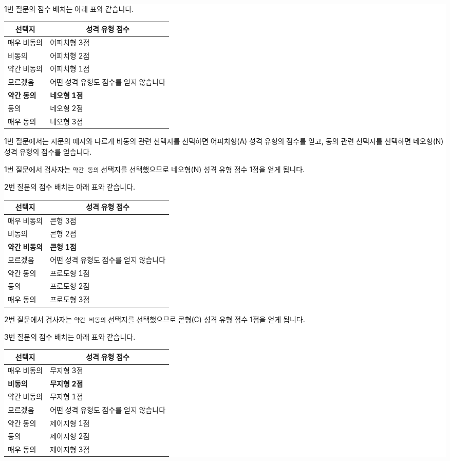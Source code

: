 1번 질문의 점수 배치는 아래 표와 같습니다.

| 선택지 | 성격 유형 점수 |
| --- | --- |
| 매우 비동의 | 어피치형 3점 |
| 비동의 | 어피치형 2점 |
| 약간 비동의 | 어피치형 1점 |
| 모르겠음 | 어떤 성격 유형도 점수를 얻지 않습니다 |
| **약간 동의** | **네오형 1점** |
| 동의 | 네오형 2점 |
| 매우 동의 | 네오형 3점 |

1번 질문에서는 지문의 예시와 다르게 비동의 관련 선택지를 선택하면 어피치형(A) 성격 유형의 점수를 얻고, 동의 관련 선택지를 선택하면 네오형(N) 성격 유형의 점수를 얻습니다.

1번 질문에서 검사자는 `약간 동의` 선택지를 선택했으므로 네오형(N) 성격 유형 점수 1점을 얻게 됩니다.

2번 질문의 점수 배치는 아래 표와 같습니다.

| 선택지 | 성격 유형 점수 |
| --- | --- |
| 매우 비동의 | 콘형 3점 |
| 비동의 | 콘형 2점 |
| **약간 비동의** | **콘형 1점** |
| 모르겠음 | 어떤 성격 유형도 점수를 얻지 않습니다 |
| 약간 동의 | 프로도형 1점 |
| 동의 | 프로도형 2점 |
| 매우 동의 | 프로도형 3점 |

2번 질문에서 검사자는 `약간 비동의` 선택지를 선택했으므로 콘형(C) 성격 유형 점수 1점을 얻게 됩니다.

3번 질문의 점수 배치는 아래 표와 같습니다.

| 선택지 | 성격 유형 점수 |
| --- | --- |
| 매우 비동의 | 무지형 3점 |
| **비동의** | **무지형 2점** |
| 약간 비동의 | 무지형 1점 |
| 모르겠음 | 어떤 성격 유형도 점수를 얻지 않습니다 |
| 약간 동의 | 제이지형 1점 |
| 동의 | 제이지형 2점 |
| 매우 동의 | 제이지형 3점 |
